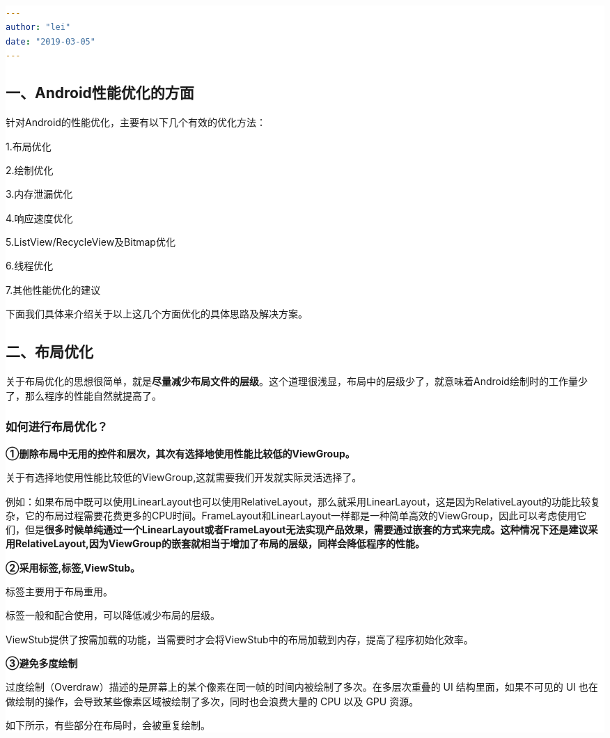 ```yaml
---
author: "lei"
date: "2019-03-05"
---
```


## 一、Android性能优化的方面

针对Android的性能优化，主要有以下几个有效的优化方法：

1.布局优化

2.绘制优化

3.内存泄漏优化

4.响应速度优化

5.ListView/RecycleView及Bitmap优化

6.线程优化

7.其他性能优化的建议

下面我们具体来介绍关于以上这几个方面优化的具体思路及解决方案。

## 二、布局优化

关于布局优化的思想很简单，就是**尽量减少布局文件的层级**。这个道理很浅显，布局中的层级少了，就意味着Android绘制时的工作量少了，那么程序的性能自然就提高了。

### 如何进行布局优化？

**①删除布局中无用的控件和层次，其次有选择地使用性能比较低的ViewGroup。**

关于有选择地使用性能比较低的ViewGroup,这就需要我们开发就实际灵活选择了。

例如：如果布局中既可以使用LinearLayout也可以使用RelativeLayout，那么就采用LinearLayout，这是因为RelativeLayout的功能比较复杂，它的布局过程需要花费更多的CPU时间。FrameLayout和LinearLayout一样都是一种简单高效的ViewGroup，因此可以考虑使用它们，但是**很多时候单纯通过一个LinearLayout或者FrameLayout无法实现产品效果，需要通过嵌套的方式来完成。这种情况下还是建议采用RelativeLayout,因为ViewGroup的嵌套就相当于增加了布局的层级，同样会降低程序的性能。**

**②采用<include>标签,<merge>标签,ViewStub。**

<include>标签主要用于布局重用。

<merge>标签一般和<include>配合使用，可以降低减少布局的层级。

ViewStub提供了按需加载的功能，当需要时才会将ViewStub中的布局加载到内存，提高了程序初始化效率。

**③避免多度绘制**

过度绘制（Overdraw）描述的是屏幕上的某个像素在同一帧的时间内被绘制了多次。在多层次重叠的 UI 结构里面，如果不可见的 UI 也在做绘制的操作，会导致某些像素区域被绘制了多次，同时也会浪费大量的 CPU 以及 GPU 资源。

如下所示，有些部分在布局时，会被重复绘制。
